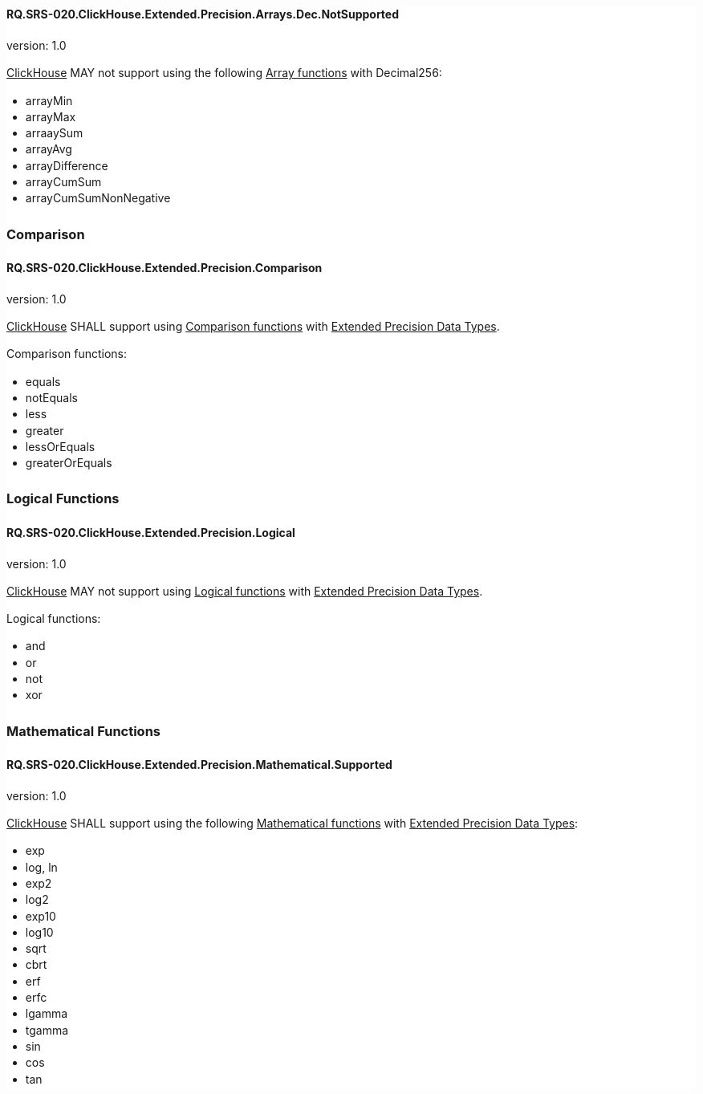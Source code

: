 #### RQ.SRS-020.ClickHouse.Extended.Precision.Arrays.Dec.NotSupported
version: 1.0

[ClickHouse] MAY not support using the following [Array functions] with Decimal256:

* arrayMin
* arrayMax
* arraaySum
* arrayAvg
* arrayDifference
* arrayCumSum
* arrayCumSumNonNegative

### Comparison

#### RQ.SRS-020.ClickHouse.Extended.Precision.Comparison
version: 1.0

[ClickHouse] SHALL support using [Comparison functions] with [Extended Precision Data Types].

Comparison functions:
* equals
* notEquals
* less
* greater
* lessOrEquals
* greaterOrEquals

### Logical Functions

#### RQ.SRS-020.ClickHouse.Extended.Precision.Logical
version: 1.0

[ClickHouse] MAY not support using [Logical functions] with [Extended Precision Data Types].

Logical functions:
* and
* or
* not
* xor

### Mathematical Functions

#### RQ.SRS-020.ClickHouse.Extended.Precision.Mathematical.Supported
version: 1.0

[ClickHouse] SHALL support using the following [Mathematical functions] with [Extended Precision Data Types]:

* exp
* log, ln
* exp2
* log2
* exp10
* log10
* sqrt
* cbrt
* erf
* erfc
* lgamma
* tgamma
* sin
* cos
* tan

[Extended Precision Data Types]: #extended-precision-data-types
[Arithmetic functions]: https://clickhouse.tech/docs/en/sql-reference/functions/arithmetic-functions/
[Array functions]: https://clickhouse.tech/docs/en/sql-reference/functions/array-functions/
[Comparison functions]: https://clickhouse.tech/docs/en/sql-reference/functions/comparison-functions/
[Logical Functions]: https://clickhouse.tech/docs/en/sql-reference/functions/logical-functions/
[Mathematical Functions]: https://clickhouse.tech/docs/en/sql-reference/functions/math-functions/
[Rounding Functions]: https://clickhouse.tech/docs/en/sql-reference/functions/rounding-functions/
[Bit Functions]: https://clickhouse.tech/docs/en/sql-reference/functions/bit-functions/
[Null Functions]: https://clickhouse.tech/docs/en/sql-reference/functions/functions-for-nulls/
[Tuple Functions]: https://clickhouse.tech/docs/en/sql-reference/functions/tuple-functions/
[Map Functions]: https://clickhouse.tech/docs/en/sql-reference/functions/tuple-map-functions/
[SRS]: #srs
[ClickHouse]: https://clickhouse.tech
[GitHub Repository]: https://github.com/ClickHouse/ClickHouse/blob/master/tests/testflows/extended_precision_data_types/requirements/requirements.md
[Revision History]: https://github.com/ClickHouse/ClickHouse/blob/master/tests/testflows/extended_precision_data_types/requirements/requirements.md
[Git]: https://git-scm.com/
[GitHub]: https://github.com